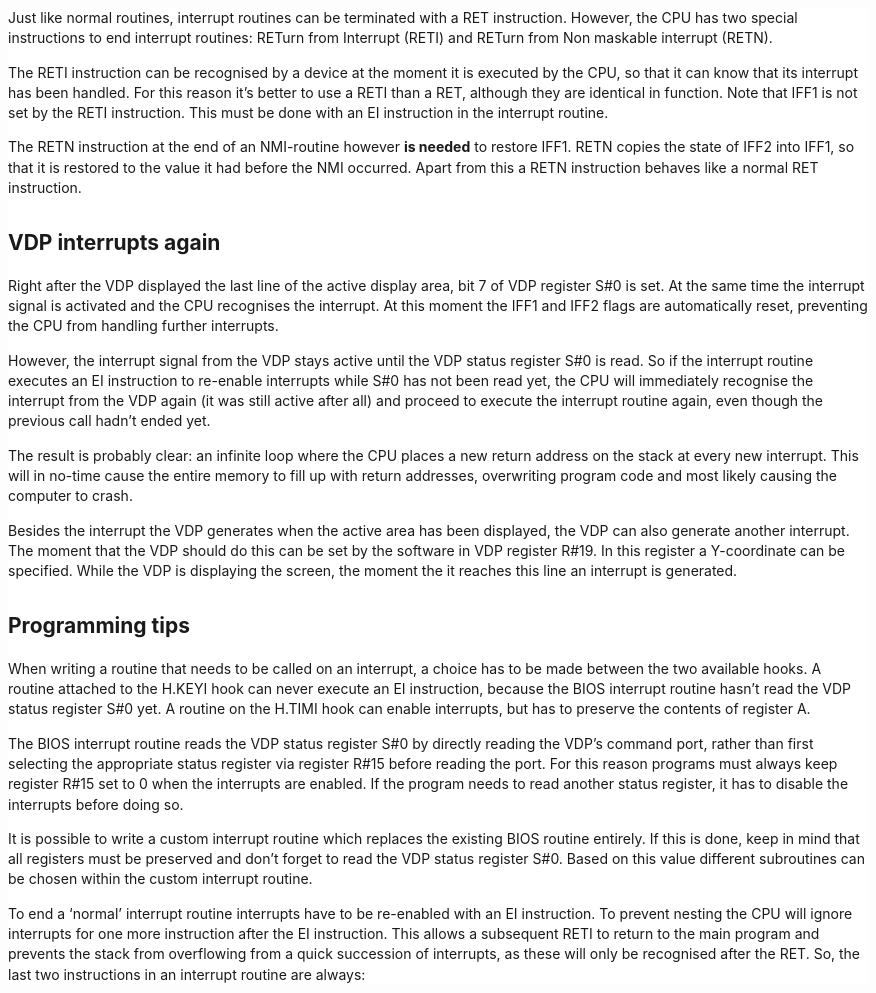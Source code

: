 Just like normal routines, interrupt routines can be terminated with a RET instruction. However, the CPU has two special instructions to end interrupt routines: RETurn from Interrupt (RETI) and RETurn from Non maskable interrupt (RETN).

The RETI instruction can be recognised by a device at the moment it is executed by the CPU, so that it can know that its interrupt has been handled. For this reason it’s better to use a RETI than a RET, although they are identical in function. Note that IFF1 is not set by the RETI instruction. This must be done with an EI instruction in the interrupt routine.

The RETN instruction at the end of an NMI-routine however **is needed** to restore IFF1. RETN copies the state of IFF2 into IFF1, so that it is restored to the value it had before the NMI occurred. Apart from this a RETN instruction behaves like a normal RET instruction.

## VDP interrupts again

Right after the VDP displayed the last line of the active display area, bit 7 of VDP register S#0 is set. At the same time the interrupt signal is activated and the CPU recognises the interrupt. At this moment the IFF1 and IFF2 flags are automatically reset, preventing the CPU from handling further interrupts.

However, the interrupt signal from the VDP stays active until the VDP status register S#0 is read. So if the interrupt routine executes an EI instruction to re-enable interrupts while S#0 has not been read yet, the CPU will immediately recognise the interrupt from the VDP again (it was still active after all) and proceed to execute the interrupt routine again, even though the previous call hadn’t ended yet.

The result is probably clear: an infinite loop where the CPU places a new return address on the stack at every new interrupt. This will in no-time cause the entire memory to fill up with return addresses, overwriting program code and most likely causing the computer to crash.

Besides the interrupt the VDP generates when the active area has been displayed, the VDP can also generate another interrupt. The moment that the VDP should do this can be set by the software in VDP register R#19. In this register a Y-coordinate can be specified. While the VDP is displaying the screen, the moment the it reaches this line an interrupt is generated.

## Programming tips

When writing a routine that needs to be called on an interrupt, a choice has to be made between the two available hooks. A routine attached to the H.KEYI hook can never execute an EI instruction, because the BIOS interrupt routine hasn’t read the VDP status register S#0 yet. A routine on the H.TIMI hook can enable interrupts, but has to preserve the contents of register A.

The BIOS interrupt routine reads the VDP status register S#0 by directly reading the VDP’s command port, rather than first selecting the appropriate status register via register R#15 before reading the port. For this reason programs must always keep register R#15 set to 0 when the interrupts are enabled. If the program needs to read another status register, it has to disable the interrupts before doing so.

It is possible to write a custom interrupt routine which replaces the existing BIOS routine entirely. If this is done, keep in mind that all registers must be preserved and don’t forget to read the VDP status register S#0. Based on this value different subroutines can be chosen within the custom interrupt routine.

To end a ‘normal’ interrupt routine interrupts have to be re-enabled with an EI instruction. To prevent nesting the CPU will ignore interrupts for one more instruction after the EI instruction. This allows a subsequent RETI to return to the main program and prevents the stack from overflowing from a quick succession of interrupts, as these will only be recognised after the RET. So, the last two instructions in an interrupt routine are always:
